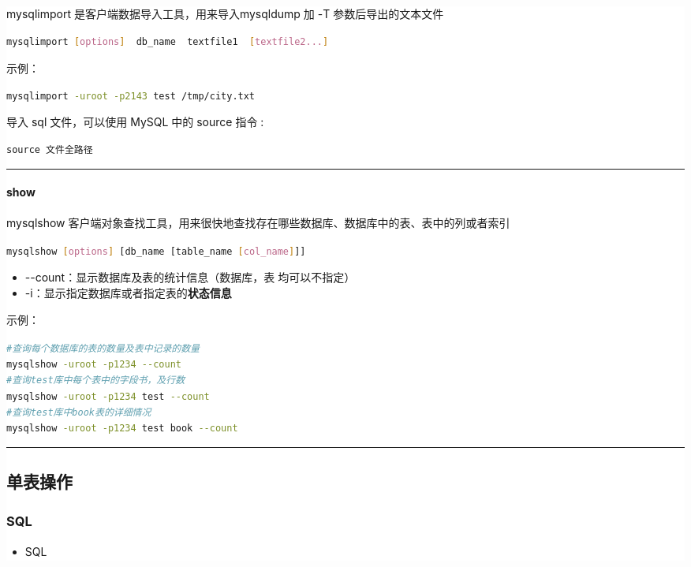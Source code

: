 mysqlimport 是客户端数据导入工具，用来导入mysqldump 加 -T 参数后导出的文本文件

```sh
mysqlimport [options]  db_name  textfile1  [textfile2...]
```

示例：

```sh
mysqlimport -uroot -p2143 test /tmp/city.txt
```

导入 sql 文件，可以使用 MySQL 中的 source 指令 : 

```mysql
source 文件全路径
```



------



#### show

mysqlshow 客户端对象查找工具，用来很快地查找存在哪些数据库、数据库中的表、表中的列或者索引

```sh
mysqlshow [options] [db_name [table_name [col_name]]]
```

- --count：显示数据库及表的统计信息（数据库，表 均可以不指定）
- -i：显示指定数据库或者指定表的**状态信息**

示例：

```sh
#查询每个数据库的表的数量及表中记录的数量
mysqlshow -uroot -p1234 --count
#查询test库中每个表中的字段书，及行数
mysqlshow -uroot -p1234 test --count
#查询test库中book表的详细情况
mysqlshow -uroot -p1234 test book --count
```







------





## 单表操作

### SQL

- SQL
